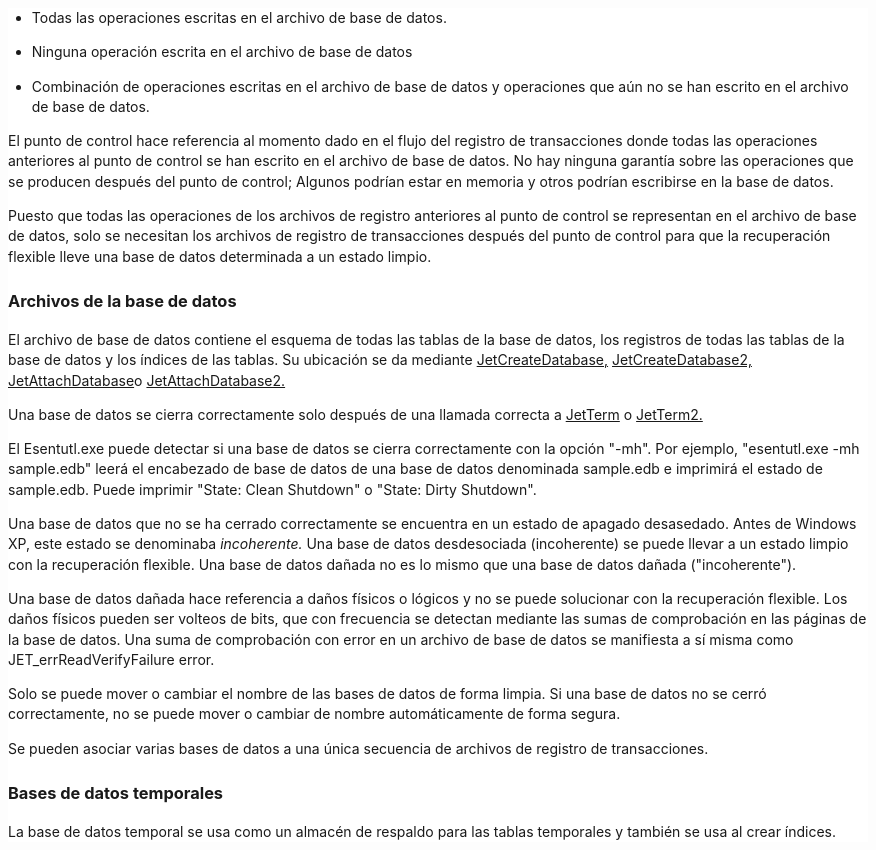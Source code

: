   - Todas las operaciones escritas en el archivo de base de datos.

  - Ninguna operación escrita en el archivo de base de datos

  - Combinación de operaciones escritas en el archivo de base de datos y operaciones que aún no se han escrito en el archivo de base de datos.

El punto de control hace referencia al momento dado en el flujo del registro de transacciones donde todas las operaciones anteriores al punto de control se han escrito en el archivo de base de datos. No hay ninguna garantía sobre las operaciones que se producen después del punto de control; Algunos podrían estar en memoria y otros podrían escribirse en la base de datos.

Puesto que todas las operaciones de los archivos de registro anteriores al punto de control se representan en el archivo de base de datos, solo se necesitan los archivos de registro de transacciones después del punto de control para que la recuperación flexible lleve una base de datos determinada a un estado limpio.

### <a name="database-files"></a>Archivos de la base de datos

El archivo de base de datos contiene el esquema de todas las tablas de la base de datos, los registros de todas las tablas de la base de datos y los índices de las tablas. Su ubicación se da mediante [JetCreateDatabase,](./jetcreatedatabase-function.md) [JetCreateDatabase2,](./jetcreatedatabase2-function.md) [JetAttachDatabase](./jetattachdatabase-function.md)o [JetAttachDatabase2.](./jetattachdatabase2-function.md)

Una base de datos se cierra correctamente solo después de una llamada correcta a [JetTerm](./jetterm-function.md) o [JetTerm2.](./jetterm2-function.md)

El Esentutl.exe puede detectar si una base de datos se cierra correctamente con la opción "-mh". Por ejemplo, "esentutl.exe -mh sample.edb" leerá el encabezado de base de datos de una base de datos denominada sample.edb e imprimirá el estado de sample.edb. Puede imprimir "State: Clean Shutdown" o "State: Dirty Shutdown".

Una base de datos que no se ha cerrado correctamente se encuentra en un estado de apagado desasedado. Antes de Windows XP, este estado se denominaba *incoherente.* Una base de datos desdesociada (incoherente) se puede llevar a un estado limpio con la recuperación flexible. Una base de datos dañada no es lo mismo que una base de datos dañada ("incoherente").

Una base de datos dañada hace referencia a daños físicos o lógicos y no se puede solucionar con la recuperación flexible. Los daños físicos pueden ser volteos de bits, que con frecuencia se detectan mediante las sumas de comprobación en las páginas de la base de datos. Una suma de comprobación con error en un archivo de base de datos se manifiesta a sí misma como JET_errReadVerifyFailure error.

Solo se puede mover o cambiar el nombre de las bases de datos de forma limpia. Si una base de datos no se cerró correctamente, no se puede mover o cambiar de nombre automáticamente de forma segura.

Se pueden asociar varias bases de datos a una única secuencia de archivos de registro de transacciones.

### <a name="temporary-databases"></a>Bases de datos temporales

La base de datos temporal se usa como un almacén de respaldo para las tablas temporales y también se usa al crear índices.
